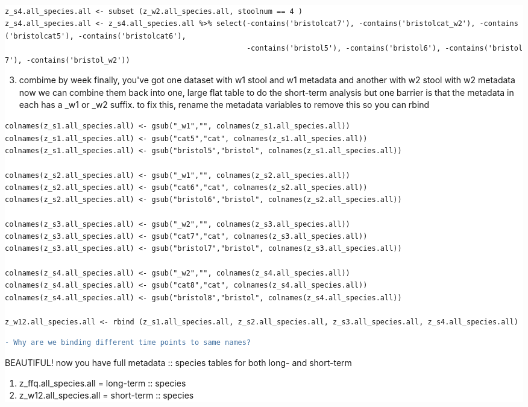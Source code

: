 ~~~~~~~~~~~~r~~~~~~~~~~~~  
z_s4.all_species.all <- subset (z_w2.all_species.all, stoolnum == 4 )
z_s4.all_species.all <- z_s4.all_species.all %>% select(-contains('bristolcat7'), -contains('bristolcat_w2'), -contains('bristolcat5'), -contains('bristolcat6'),
                                                        -contains('bristol5'), -contains('bristol6'), -contains('bristol7'), -contains('bristol_w2'))

~~~~~~~~~~~~~~~~~~~~~~~~

3) combime by week
finally, you've got one dataset with w1 stool and w1 metadata and another with w2 stool with w2 metadata 
now we can combine them back into one, large flat table to do the short-term analysis but one barrier is that the metadata in each 
has a _w1 or _w2 suffix. to fix this, rename the metadata variables to remove this so you can rbind 
~~~~~~~~~~~~r~~~~~~~~~~~~
colnames(z_s1.all_species.all) <- gsub("_w1","", colnames(z_s1.all_species.all))
colnames(z_s1.all_species.all) <- gsub("cat5","cat", colnames(z_s1.all_species.all))
colnames(z_s1.all_species.all) <- gsub("bristol5","bristol", colnames(z_s1.all_species.all))

colnames(z_s2.all_species.all) <- gsub("_w1","", colnames(z_s2.all_species.all))
colnames(z_s2.all_species.all) <- gsub("cat6","cat", colnames(z_s2.all_species.all))
colnames(z_s2.all_species.all) <- gsub("bristol6","bristol", colnames(z_s2.all_species.all))

colnames(z_s3.all_species.all) <- gsub("_w2","", colnames(z_s3.all_species.all))
colnames(z_s3.all_species.all) <- gsub("cat7","cat", colnames(z_s3.all_species.all))
colnames(z_s3.all_species.all) <- gsub("bristol7","bristol", colnames(z_s3.all_species.all))

colnames(z_s4.all_species.all) <- gsub("_w2","", colnames(z_s4.all_species.all))
colnames(z_s4.all_species.all) <- gsub("cat8","cat", colnames(z_s4.all_species.all))
colnames(z_s4.all_species.all) <- gsub("bristol8","bristol", colnames(z_s4.all_species.all))

z_w12.all_species.all <- rbind (z_s1.all_species.all, z_s2.all_species.all, z_s3.all_species.all, z_s4.all_species.all)
~~~~~~~~~~~~~~~~~~~~~~~~  
```diff
- Why are we binding different time points to same names?
```
BEAUTIFUL! now you have full metadata :: species tables for both long- and short-term

1. z_ffq.all_species.all = long-term :: species
2. z_w12.all_species.all = short-term :: species 






